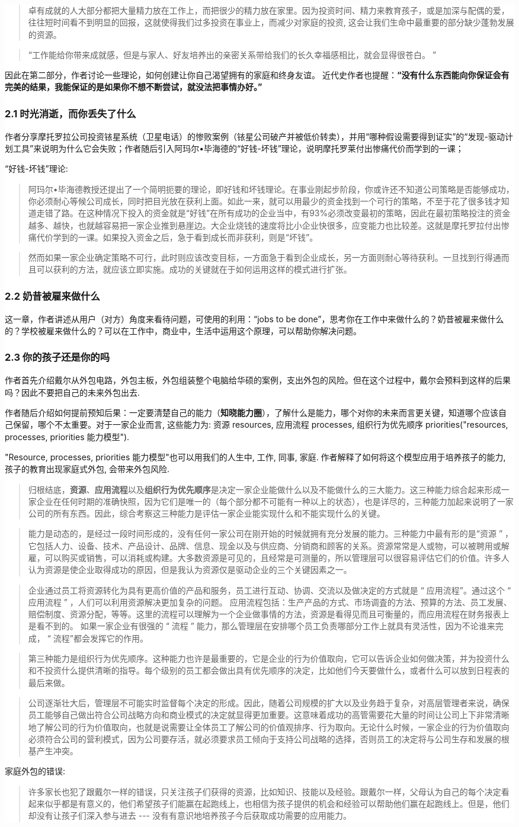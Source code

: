 > 卓有成就的人大部分都把大量精力放在工作上，而把很少的精力放在家里。因为投资时间、精力来教育孩子，或是加深与配偶的爱，往往短时间看不到明显的回报，这就使得我们过多投资在事业上，而减少对家庭的投资, 这会让我们生命中最重要的部分缺少蓬勃发展的资源。

> “工作能给你带来成就感，但是与家人、好友培养出的亲密关系带给我们的长久幸福感相比，就会显得很苍白。 ”

因此在第二部分，作者讨论一些理论，如何创建让你自己渴望拥有的家庭和终身友谊。 近代史作者也提醒：**“没有什么东西能向你保证会有完美的结果，我能保证的是如果你不想不断尝试，就没法把事情办好。”**

### 2.1 时光消逝，而你丢失了什么

作者分享摩托罗拉公司投资铱星系统（卫星电话）的惨败案例（铱星公司破产并被低价转卖），并用“哪种假设需要得到证实”的“发现-驱动计划工具”来说明为什么它会失败；作者随后引入阿玛尔•毕海德的“好钱-坏钱”理论，说明摩托罗莱付出惨痛代价而学到的一课；

“好钱-坏钱”理论:

> 阿玛尔•毕海德教授还提出了一个简明扼要的理论，即好钱和坏钱理论。在事业刚起步阶段，你或许还不知道公司策略是否能够成功，你必须耐心等候公司成长，同时把目光放在获利上面。如此一来，就可以用最少的资金找到一个可行的策略，不至于花了很多钱才知道走错了路。在这种情况下投入的资金就是“好钱”在所有成功的企业当中，有93%必须改变最初的策略，因此在最初策略投注的资金越多、越快，也就越容易把一家企业推到悬崖边。大企业烧钱的速度将比小企业快很多，应变能力也比较差。这就是摩托罗拉付出惨痛代价学到的一课。如果投入资金之后，急于看到成长而非获利，则是“坏钱”。

> 然而如果一家企业确定策略不可行，此时则应该改变目标，一方面急于看到企业成长，另一方面则耐心等待获利。一旦找到行得通而且可以获利的方法，就应该立即实施。成功的关键就在于如何运用这样的模式进行扩张。 

### 2.2 奶昔被雇来做什么

这一章，作者讲述从用户（对方）角度来看待问题，可使用的利用：“jobs to be done”，思考你在工作中来做什么的？奶昔被雇来做什么的？学校被雇来做什么的？可以在工作中，商业中，生活中运用这个原理，可以帮助你解决问题。

### 2.3 你的孩子还是你的吗

作者首先介绍戴尔从外包电路，外包主板，外包组装整个电脑给华硕的案例，支出外包的风险。但在这个过程中，戴尔会预料到这样的后果吗？因此不要把自己的未来外包出去.

作者随后介绍如何提前预知后果：一定要清楚自己的能力（**知晓能力圈**），了解什么是能力，哪个对你的未来而言更关键，知道哪个应该自己保留，哪个不太重要。对于一家企业而言, 这些能力为: 资源 resources, 应用流程 processes, 组织行为优先顺序 priorities("resources, processes, priorities 能力模型"). 

"Resource, processes, priorities 能力模型"也可以用我们的人生中, 工作, 同事, 家庭. 作者解释了如何将这个模型应用于培养孩子的能力, 孩子的教育出现家庭式外包, 会带来外包风险.

> 归根结底，**资源**、**应用流程**以及**组织行为优先顺序**是决定一家企业能做什么以及不能做什么的三大能力。这三种能力综合起来形成一家企业在任何时期的准确快照，因为它们是唯一的（每个部分都不可能有一种以上的状态），也是详尽的，三种能力加起来说明了一家公司的所有东西。因此，综合考察这三种能力是评估一家企业能实现什么和不能实现什么的关键。 

> 能力是动态的，是经过一段时间形成的，没有任何一家公司在刚开始的时候就拥有充分发展的能力。三种能力中最有形的是“资源 ” ，它包括人力、设备、技术、产品设计、品牌、信息、现金以及与供应商、分销商和顾客的关系。资源常常是人或物，可以被聘用或解雇，可以购买或销售，可以消耗或构建。大多数资源是可见的，且经常是可测量的，所以管理层可以很容易评估它们的价值。许多人认为资源是使企业取得成功的原因，但是我认为资源仅是驱动企业的三个关键因素之一。 

> 企业通过员工将资源转化为具有更高价值的产品和服务，员工进行互动、协调、交流以及做决定的方式就是 “ 应用流程”。通过这个 “ 应用流程 ” ，人们可以利用资源解决更加复杂的问题。 应用流程包括：生产产品的方式、市场调査的方法、预算的方法、员工发展、赔偿制度、资源分配，等等。这里的流程可以理解为一个企业做事情的方法，资源是看得见而且可衡量的，而应用流程在财务报表上是看不到的。 如果一家企业有很强的 “ 流程 ” 能力，那么管理层在安排哪个员工负责哪部分工作上就具有灵活性，因为不论谁来完成， “ 流程”都会发挥它的作用。

> 第三种能力是组织行为优先顺序。这种能力也许是最重要的，它是企业的行为价值取向，它可以告诉企业如何做决策，并为投资什么和不投资什么提供清晰的指导。每个级别的员工都会做出具有优先顺序的决定，比如他们今天要做什么，或者什么可以放到日程表的最后来做。 

> 公司逐渐壮大后，管理层不可能实时监督每个决定的形成。因此，随着公司规模的扩大以及业务趋于复杂，对高层管理者来说，确保员工能够自己做出符合公司战略方向和商业模式的决定就显得更加重要。这意味着成功的高管需要花大量的时间让公司上下非常清晰地了解公司的行为价值取向，也就是说需要让全体员工了解公司的价值观排序、行为取向。无论什么时候，一家企业的行为价值取向必须符合公司的营利模式，因为公司要存活，就必须要求员工倾向于支持公司战略的选择，否则员工的决定将与公司生存和发展的根基产生冲突。

家庭外包的错误:

> 许多家长也犯了跟戴尔一样的错误，只关注孩子们获得的资源，比如知识、技能以及经验。跟戴尔一样，父母认为自己的每个决定看起来似乎都是有意义的，他们希望孩子们能赢在起跑线上，也相信为孩子提供的机会和经验可以帮助他们赢在起跑线上。但是，他们却没有让孩子们深入参与进去 --- 没有有意识地培养孩子今后获取成功需要的应用能力。
